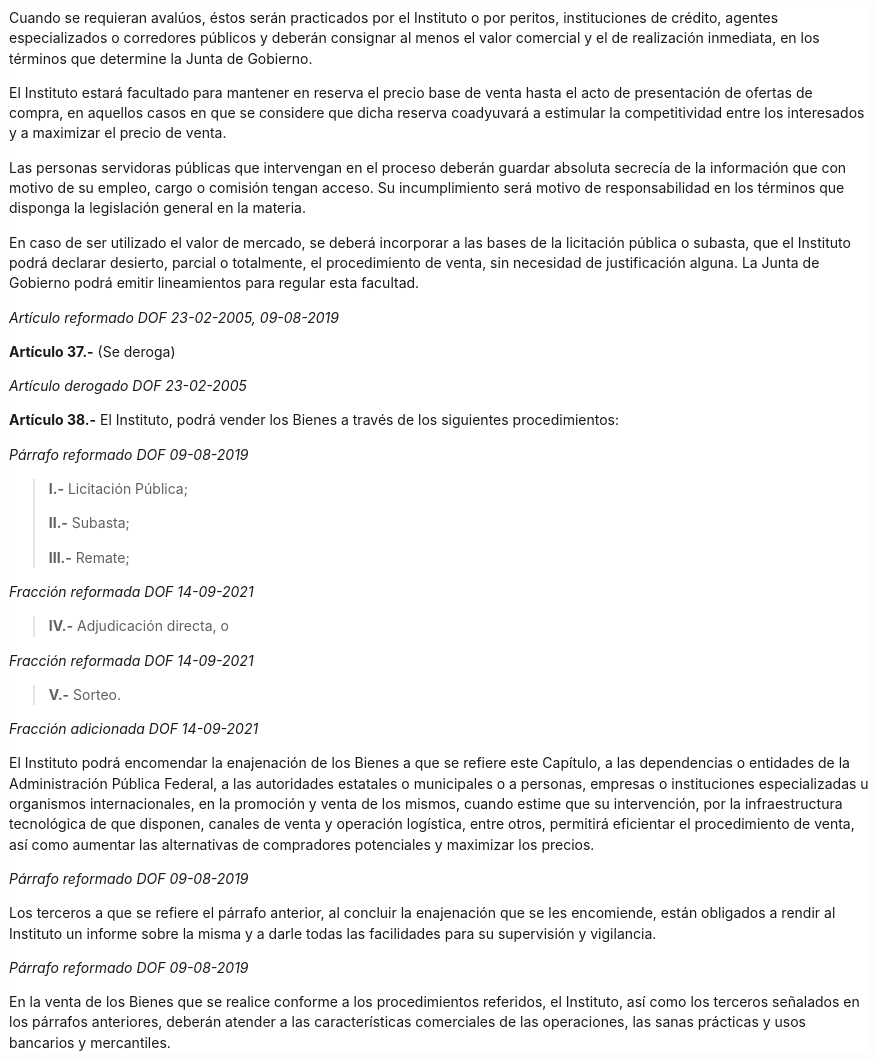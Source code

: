 Cuando se requieran avalúos, éstos serán practicados por el Instituto o por peritos, instituciones de crédito, agentes especializados o corredores públicos y deberán consignar al menos el valor comercial y el de realización inmediata, en los términos que determine la Junta de Gobierno.

El Instituto estará facultado para mantener en reserva el precio base de venta hasta el acto de presentación de ofertas de compra, en aquellos casos en que se considere que dicha reserva coadyuvará a estimular la competitividad entre los interesados y a maximizar el precio de venta.

Las personas servidoras públicas que intervengan en el proceso deberán guardar absoluta secrecía de la información que con motivo de su empleo, cargo o comisión tengan acceso. Su incumplimiento será motivo de responsabilidad en los términos que disponga la legislación general en la materia.

En caso de ser utilizado el valor de mercado, se deberá incorporar a las bases de la licitación pública o subasta, que el Instituto podrá declarar desierto, parcial o totalmente, el procedimiento de venta, sin necesidad de justificación alguna. La Junta de Gobierno podrá emitir lineamientos para regular esta facultad.

*Artículo reformado DOF 23-02-2005, 09-08-2019*

**Artículo 37.-** (Se deroga)

*Artículo derogado DOF 23-02-2005*

**Artículo 38.-** El Instituto, podrá vender los Bienes a través de los siguientes procedimientos:

*Párrafo reformado DOF 09-08-2019*

> **I.-** Licitación Pública;
>
> **II.-** Subasta;
>
> **III.-** Remate;

*Fracción reformada DOF 14-09-2021*

> **IV.-** Adjudicación directa, o

*Fracción reformada DOF 14-09-2021*

> **V.-** Sorteo.

*Fracción adicionada DOF 14-09-2021*

El Instituto podrá encomendar la enajenación de los Bienes a que se refiere este Capítulo, a las dependencias o entidades de la Administración Pública Federal, a las autoridades estatales o municipales o a personas, empresas o instituciones especializadas u organismos internacionales, en la promoción y venta de los mismos, cuando estime que su intervención, por la infraestructura tecnológica de que disponen, canales de venta y operación logística, entre otros, permitirá eficientar el procedimiento de venta, así como aumentar las alternativas de compradores potenciales y maximizar los precios.

*Párrafo reformado DOF 09-08-2019*

Los terceros a que se refiere el párrafo anterior, al concluir la enajenación que se les encomiende, están obligados a rendir al Instituto un informe sobre la misma y a darle todas las facilidades para su supervisión y vigilancia.

*Párrafo reformado DOF 09-08-2019*

En la venta de los Bienes que se realice conforme a los procedimientos referidos, el Instituto, así como los terceros señalados en los párrafos anteriores, deberán atender a las características comerciales de las operaciones, las sanas prácticas y usos bancarios y mercantiles.
